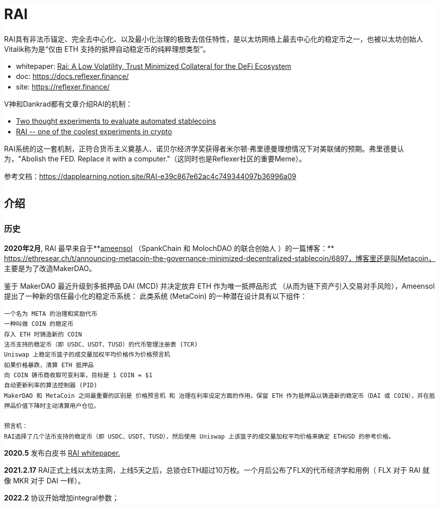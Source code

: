 # RAI

RAI具有非法币锚定、完全去中心化、以及最小化治理的极致去信任特性，是以太坊网络上最去中心化的稳定币之一，也被以太坊创始人Vitalik称为是“仅由 ETH 支持的抵押自动稳定币的纯粹理想类型”。
- whitepaper: [Rai: A Low Volatility, Trust Minimized Collateral for the DeFi Ecosystem](https://github.com/reflexer-labs/whitepapers/blob/master/English/rai-english.pdf)
- doc: <https://docs.reflexer.finance/>
- site: <https://reflexer.finance/>

V神和Dankrad都有文章介绍RAI的机制：
- [Two thought experiments to evaluate automated stablecoins](https://vitalik.eth.limo/general/2022/05/25/stable.html)
- [RAI -- one of the coolest experiments in crypto](https://dankradfeist.de/ethereum/2023/01/31/rai-crypto-experiment.html)

RAI系统的这一套机制，正符合货币主义奠基人、诺贝尔经济学奖获得者米尔顿·弗里德曼理想情况下对美联储的预期。弗里德曼认为，"Abolish the FED.  Replace it with a computer."（这同时也是Reflexer社区的重要Meme）。

参考文档：https://dapplearning.notion.site/RAI-e39c867e62ac4c749344097b36996a09


## 介绍

### 历史
**2020年2月**, RAI 最早来自于**[ameensol](https://ethresear.ch/u/ameensol) （SpankChain 和 MolochDAO 的联合创始人 ）的一篇博客：** https://ethresear.ch/t/announcing-metacoin-the-governance-minimized-decentralized-stablecoin/6897，博客里还是叫Metacoin， 主要是为了改造MakerDAO。

鉴于 MakerDAO 最近升级到多抵押品 DAI (MCD) 并决定放弃 ETH 作为唯一抵押品形式
（从而为链下资产引入交易对手风险），Ameensol 提出了一种新的信任最小化的稳定币系统：
此类系统 (MetaCoin) 的一种潜在设计具有以下组件：

```
一个名为 META 的治理和奖励代币
一种叫做 COIN 的稳定币
存入 ETH 时铸造新的 COIN
法币支持的稳定币（即 USDC、USDT、TUSD）的代币管理注册表 (TCR)
Uniswap 上稳定币篮子的成交量加权平均价格作为价格预言机
如果价格暴跌，清算 ETH 抵押品
向 COIN 铸币商收取可变利率，目标是 1 COIN = $1
自动更新利率的算法控制器 (PID)
MakerDAO 和 MetaCoin 之间最重要的区别是 价格预言机 和 治理在利率设定方面的作用。保留 ETH 作为抵押品以铸造新的稳定币（DAI 或 COIN），并在抵押品价值下降时主动清算用户仓位。

预言机： 
RAI选择了几个法币支持的稳定币（即 USDC、USDT、TUSD），然后使用 Uniswap 上该篮子的成交量加权平均价格来确定 ETHUSD 的参考价格。
``` 

**2020.5** 发布白皮书 [RAI whitepaper.](https://github.com/reflexer-labs/whitepapers/blob/master/English/rai-english.pdf)

**2021.2.17**  RAI正式上线以太坊主网，上线5天之后，总锁仓ETH超过10万枚。一个月后公布了FLX的代币经济学和用例（ FLX 对于 RAI 就像 MKR 对于 DAI 一样）。

**2022.2**  协议开始增加integral参数；
